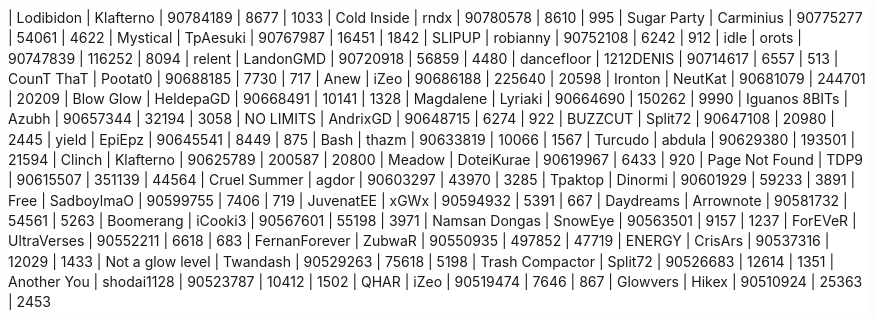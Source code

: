 | Lodibidon | Klafterno | 90784189 | 8677 | 1033
| Cold Inside | rndx | 90780578 | 8610 | 995
| Sugar Party | Carminius | 90775277 | 54061 | 4622
| Mystical | TpAesuki | 90767987 | 16451 | 1842
| SLIPUP | robianny | 90752108 | 6242 | 912
| idle | orots | 90747839 | 116252 | 8094
| relent | LandonGMD | 90720918 | 56859 | 4480
| dancefloor | 1212DENIS | 90714617 | 6557 | 513
| CounT ThaT | Pootat0 | 90688185 | 7730 | 717
| Anew | iZeo | 90686188 | 225640 | 20598
| Ironton | NeutKat | 90681079 | 244701 | 20209
| Blow Glow | HeldepaGD | 90668491 | 10141 | 1328
| Magdalene | Lyriaki | 90664690 | 150262 | 9990
| Iguanos 8BITs | Azubh | 90657344 | 32194 | 3058
| NO LIMITS | AndrixGD | 90648715 | 6274 | 922
| BUZZCUT | Split72 | 90647108 | 20980 | 2445
| yield | EpiEpz | 90645541 | 8449 | 875
| Bash | thazm | 90633819 | 10066 | 1567
| Turcudo | abdula | 90629380 | 193501 | 21594
| Clinch | Klafterno | 90625789 | 200587 | 20800
| Meadow | DoteiKurae | 90619967 | 6433 | 920
| Page Not Found | TDP9 | 90615507 | 351139 | 44564
| Cruel Summer | agdor | 90603297 | 43970 | 3285
| Tpaktop | Dinormi | 90601929 | 59233 | 3891
| Free | SadboylmaO | 90599755 | 7406 | 719
| JuvenatEE | xGWx | 90594932 | 5391 | 667
| Daydreams | Arrownote | 90581732 | 54561 | 5263
| Boomerang | iCooki3 | 90567601 | 55198 | 3971
| Namsan Dongas | SnowEye | 90563501 | 9157 | 1237
| ForEVeR | UltraVerses | 90552211 | 6618 | 683
| FernanForever | ZubwaR | 90550935 | 497852 | 47719
| ENERGY  | CrisArs | 90537316 | 12029 | 1433
| Not a glow level | Twandash | 90529263 | 75618 | 5198
| Trash Compactor | Split72 | 90526683 | 12614 | 1351
| Another You | shodai1128 | 90523787 | 10412 | 1502
| QHAR | iZeo | 90519474 | 7646 | 867
| Glowvers | Hikex | 90510924 | 25363 | 2453